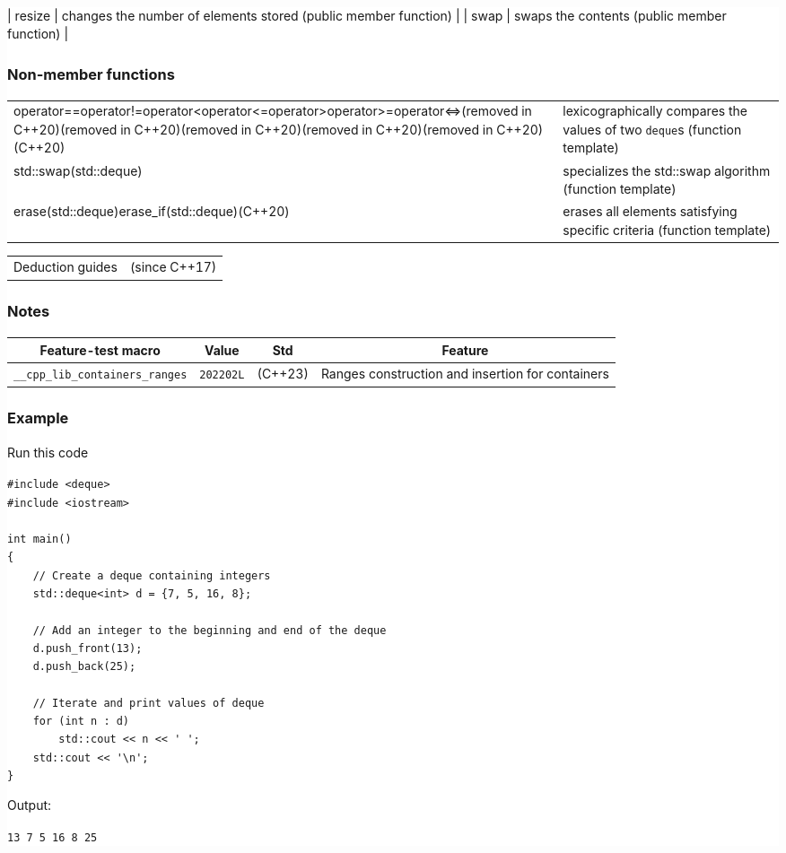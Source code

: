 | resize | changes the number of elements stored   (public member function) |
| swap | swaps the contents   (public member function) |

### Non-member functions

|  |  |
| --- | --- |
| operator==operator!=operator<operator<=operator>operator>=operator<=>(removed in C++20)(removed in C++20)(removed in C++20)(removed in C++20)(removed in C++20)(C++20) | lexicographically compares the values of two `deque`s   (function template) |
| std::swap(std::deque) | specializes the std::swap algorithm   (function template) |
| erase(std::deque)erase_if(std::deque)(C++20) | erases all elements satisfying specific criteria   (function template) |

|  |  |
| --- | --- |
| Deduction guides | (since C++17) |

### Notes

| Feature-test macro | Value | Std | Feature |
| --- | --- | --- | --- |
| `__cpp_lib_containers_ranges` | `202202L` | (C++23) | Ranges construction and insertion for containers |

### Example

Run this code

```
#include <deque>
#include <iostream>
 
int main()
{
    // Create a deque containing integers
    std::deque<int> d = {7, 5, 16, 8};
 
    // Add an integer to the beginning and end of the deque
    d.push_front(13);
    d.push_back(25);
 
    // Iterate and print values of deque
    for (int n : d)
        std::cout << n << ' ';
    std::cout << '\n';
}

```

Output:

```
13 7 5 16 8 25

```
